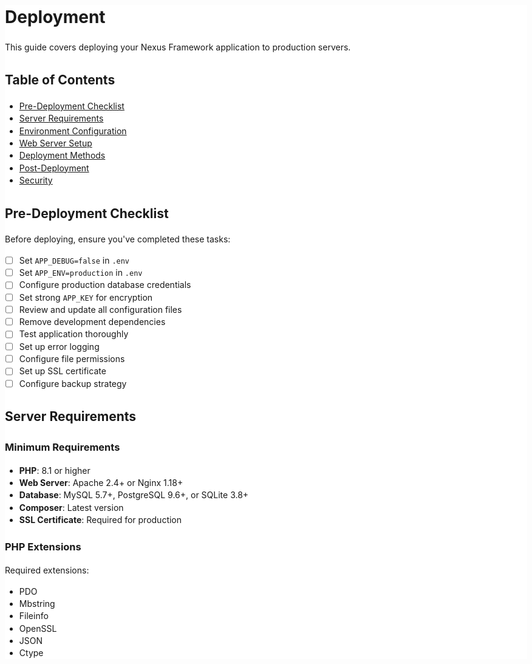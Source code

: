 # Deployment

This guide covers deploying your Nexus Framework application to production servers.

## Table of Contents

- [Pre-Deployment Checklist](#pre-deployment-checklist)
- [Server Requirements](#server-requirements)
- [Environment Configuration](#environment-configuration)
- [Web Server Setup](#web-server-setup)
- [Deployment Methods](#deployment-methods)
- [Post-Deployment](#post-deployment)
- [Security](#security)

## Pre-Deployment Checklist

Before deploying, ensure you've completed these tasks:

- [ ] Set `APP_DEBUG=false` in `.env`
- [ ] Set `APP_ENV=production` in `.env`
- [ ] Configure production database credentials
- [ ] Set strong `APP_KEY` for encryption
- [ ] Review and update all configuration files
- [ ] Remove development dependencies
- [ ] Test application thoroughly
- [ ] Set up error logging
- [ ] Configure file permissions
- [ ] Set up SSL certificate
- [ ] Configure backup strategy

## Server Requirements

### Minimum Requirements

- **PHP**: 8.1 or higher
- **Web Server**: Apache 2.4+ or Nginx 1.18+
- **Database**: MySQL 5.7+, PostgreSQL 9.6+, or SQLite 3.8+
- **Composer**: Latest version
- **SSL Certificate**: Required for production

### PHP Extensions

Required extensions:
- PDO
- Mbstring
- Fileinfo
- OpenSSL
- JSON
- Ctype
